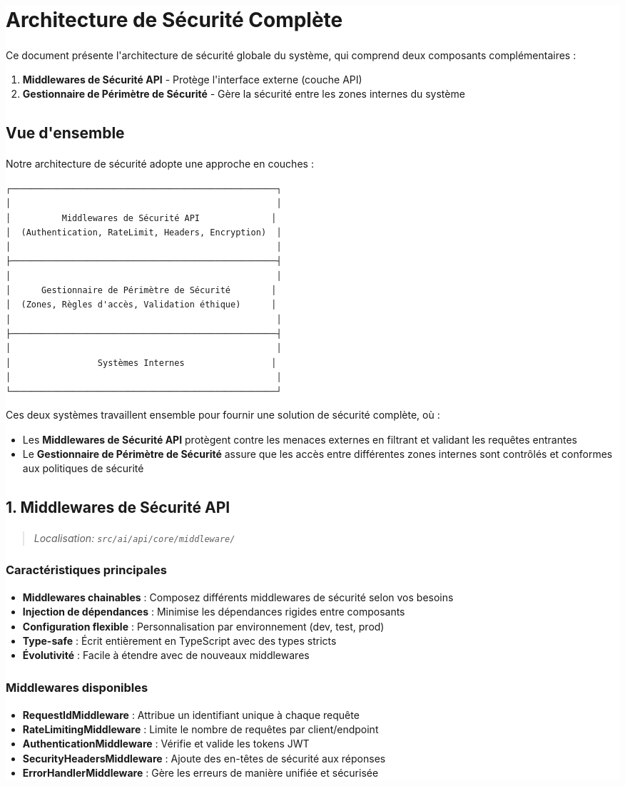 # Architecture de Sécurité Complète

Ce document présente l'architecture de sécurité globale du système, qui comprend deux composants complémentaires :

1. **Middlewares de Sécurité API** - Protège l'interface externe (couche API)
2. **Gestionnaire de Périmètre de Sécurité** - Gère la sécurité entre les zones internes du système

## Vue d'ensemble

Notre architecture de sécurité adopte une approche en couches :

```
┌────────────────────────────────────────────────────┐
│                                                    │
│          Middlewares de Sécurité API              │
│  (Authentication, RateLimit, Headers, Encryption)  │
│                                                    │
├────────────────────────────────────────────────────┤
│                                                    │
│      Gestionnaire de Périmètre de Sécurité        │
│  (Zones, Règles d'accès, Validation éthique)      │
│                                                    │
├────────────────────────────────────────────────────┤
│                                                    │
│                 Systèmes Internes                 │
│                                                    │
└────────────────────────────────────────────────────┘
```

Ces deux systèmes travaillent ensemble pour fournir une solution de sécurité complète, où :

- Les **Middlewares de Sécurité API** protègent contre les menaces externes en filtrant et validant les requêtes entrantes
- Le **Gestionnaire de Périmètre de Sécurité** assure que les accès entre différentes zones internes sont contrôlés et conformes aux politiques de sécurité

## 1. Middlewares de Sécurité API

> *Localisation: `src/ai/api/core/middleware/`*

### Caractéristiques principales

- **Middlewares chainables** : Composez différents middlewares de sécurité selon vos besoins
- **Injection de dépendances** : Minimise les dépendances rigides entre composants
- **Configuration flexible** : Personnalisation par environnement (dev, test, prod)
- **Type-safe** : Écrit entièrement en TypeScript avec des types stricts
- **Évolutivité** : Facile à étendre avec de nouveaux middlewares

### Middlewares disponibles

- **RequestIdMiddleware** : Attribue un identifiant unique à chaque requête
- **RateLimitingMiddleware** : Limite le nombre de requêtes par client/endpoint
- **AuthenticationMiddleware** : Vérifie et valide les tokens JWT
- **SecurityHeadersMiddleware** : Ajoute des en-têtes de sécurité aux réponses
- **ErrorHandlerMiddleware** : Gère les erreurs de manière unifiée et sécurisée
